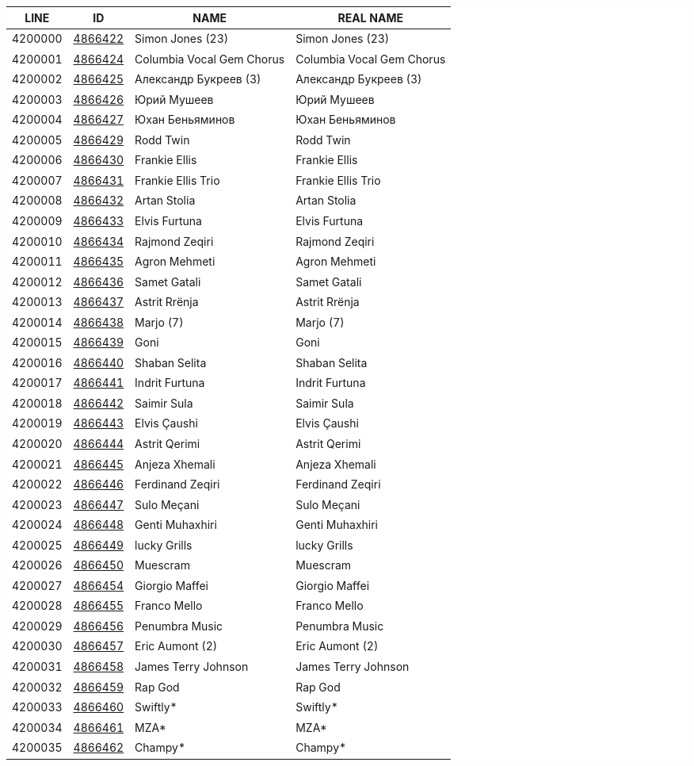 | LINE   | ID        | NAME      | REAL NAME  |
| ------ | --------- | --------- | ---------- |
| 4200000 | [4866422](https://www.discogs.com/artist/4866422) | Simon Jones (23) | Simon Jones (23) |
| 4200001 | [4866424](https://www.discogs.com/artist/4866424) | Columbia Vocal Gem Chorus | Columbia Vocal Gem Chorus |
| 4200002 | [4866425](https://www.discogs.com/artist/4866425) | Александр Букреев (3) | Александр Букреев (3) |
| 4200003 | [4866426](https://www.discogs.com/artist/4866426) | Юрий Мушеев | Юрий Мушеев |
| 4200004 | [4866427](https://www.discogs.com/artist/4866427) | Юхан Беньяминов | Юхан Беньяминов |
| 4200005 | [4866429](https://www.discogs.com/artist/4866429) | Rodd Twin | Rodd Twin |
| 4200006 | [4866430](https://www.discogs.com/artist/4866430) | Frankie Ellis | Frankie Ellis |
| 4200007 | [4866431](https://www.discogs.com/artist/4866431) | Frankie Ellis Trio | Frankie Ellis Trio |
| 4200008 | [4866432](https://www.discogs.com/artist/4866432) | Artan Stolia | Artan Stolia |
| 4200009 | [4866433](https://www.discogs.com/artist/4866433) | Elvis Furtuna | Elvis Furtuna |
| 4200010 | [4866434](https://www.discogs.com/artist/4866434) | Rajmond Zeqiri | Rajmond Zeqiri |
| 4200011 | [4866435](https://www.discogs.com/artist/4866435) | Agron Mehmeti | Agron Mehmeti |
| 4200012 | [4866436](https://www.discogs.com/artist/4866436) | Samet Gatali | Samet Gatali |
| 4200013 | [4866437](https://www.discogs.com/artist/4866437) | Astrit Rrënja | Astrit Rrënja |
| 4200014 | [4866438](https://www.discogs.com/artist/4866438) | Marjo (7) | Marjo (7) |
| 4200015 | [4866439](https://www.discogs.com/artist/4866439) | Goni | Goni |
| 4200016 | [4866440](https://www.discogs.com/artist/4866440) | Shaban Selita | Shaban Selita |
| 4200017 | [4866441](https://www.discogs.com/artist/4866441) | Indrit Furtuna | Indrit Furtuna |
| 4200018 | [4866442](https://www.discogs.com/artist/4866442) | Saimir Sula | Saimir Sula |
| 4200019 | [4866443](https://www.discogs.com/artist/4866443) | Elvis Çaushi | Elvis Çaushi |
| 4200020 | [4866444](https://www.discogs.com/artist/4866444) | Astrit Qerimi | Astrit Qerimi |
| 4200021 | [4866445](https://www.discogs.com/artist/4866445) | Anjeza Xhemali | Anjeza Xhemali |
| 4200022 | [4866446](https://www.discogs.com/artist/4866446) | Ferdinand Zeqiri | Ferdinand Zeqiri |
| 4200023 | [4866447](https://www.discogs.com/artist/4866447) | Sulo Meçani | Sulo Meçani |
| 4200024 | [4866448](https://www.discogs.com/artist/4866448) | Genti Muhaxhiri | Genti Muhaxhiri |
| 4200025 | [4866449](https://www.discogs.com/artist/4866449) | lucky Grills | lucky Grills |
| 4200026 | [4866450](https://www.discogs.com/artist/4866450) | Muescram | Muescram |
| 4200027 | [4866454](https://www.discogs.com/artist/4866454) | Giorgio Maffei | Giorgio Maffei |
| 4200028 | [4866455](https://www.discogs.com/artist/4866455) | Franco Mello | Franco Mello |
| 4200029 | [4866456](https://www.discogs.com/artist/4866456) | Penumbra Music | Penumbra Music |
| 4200030 | [4866457](https://www.discogs.com/artist/4866457) | Eric Aumont (2) | Eric Aumont (2) |
| 4200031 | [4866458](https://www.discogs.com/artist/4866458) | James Terry Johnson | James Terry Johnson |
| 4200032 | [4866459](https://www.discogs.com/artist/4866459) | Rap God | Rap God |
| 4200033 | [4866460](https://www.discogs.com/artist/4866460) | Swiftly* | Swiftly* |
| 4200034 | [4866461](https://www.discogs.com/artist/4866461) | MZA* | MZA* |
| 4200035 | [4866462](https://www.discogs.com/artist/4866462) | Champy* | Champy* |
